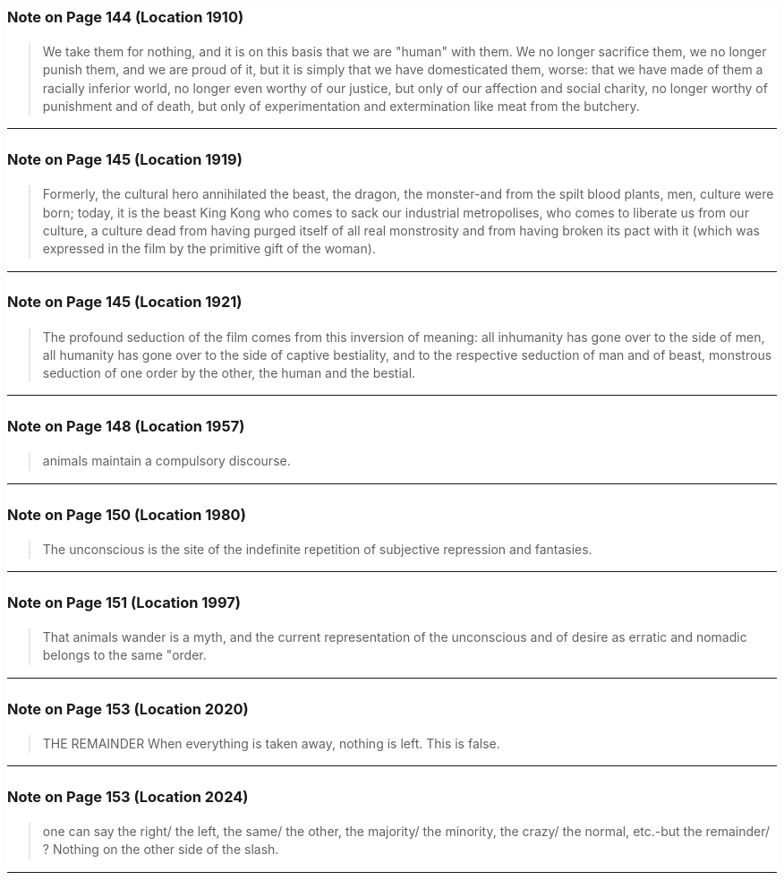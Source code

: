 
### Note on Page 144 (Location 1910)
> We take them for nothing, and it is on this basis that we are "human" with them. We no longer sacrifice them, we no longer punish them, and we are proud of it, but it is simply that we have domesticated them, worse: that we have made of them a racially inferior world, no longer even worthy of our justice, but only of our affection and social charity, no longer worthy of punishment and of death, but only of experimentation and extermination like meat from the butchery.

---

### Note on Page 145 (Location 1919)
> Formerly, the cultural hero annihilated the beast, the dragon, the monster-and from the spilt blood plants, men, culture were born; today, it is the beast King Kong who comes to sack our industrial metropolises, who comes to liberate us from our culture, a culture dead from having purged itself of all real monstrosity and from having broken its pact with it (which was expressed in the film by the primitive gift of the woman).

---

### Note on Page 145 (Location 1921)
> The profound seduction of the film comes from this inversion of meaning: all inhumanity has gone over to the side of men, all humanity has gone over to the side of captive bestiality, and to the respective seduction of man and of beast, monstrous seduction of one order by the other, the human and the bestial.

---

### Note on Page 148 (Location 1957)
> animals maintain a compulsory discourse.

---

### Note on Page 150 (Location 1980)
> The unconscious is the site of the indefinite repetition of subjective repression and fantasies.

---

### Note on Page 151 (Location 1997)
> That animals wander is a myth, and the current representation of the unconscious and of desire as erratic and nomadic belongs to the same "order.

---

### Note on Page 153 (Location 2020)
> THE REMAINDER When everything is taken away, nothing is left. This is false.

---

### Note on Page 153 (Location 2024)
> one can say the right/ the left, the same/ the other, the majority/ the minority, the crazy/ the normal, etc.-but the remainder/ ? Nothing on the other side of the slash.

---